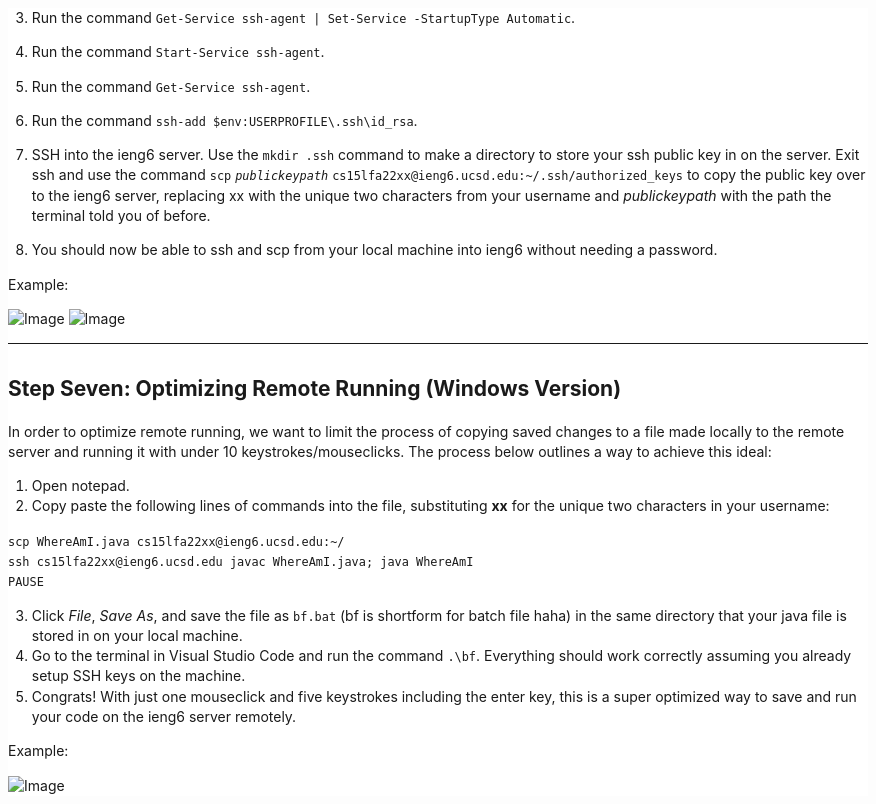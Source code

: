 3. Run the command `Get-Service ssh-agent | Set-Service -StartupType Automatic`.

4. Run the command `Start-Service ssh-agent`.

5. Run the command `Get-Service ssh-agent`.

6. Run the command `ssh-add $env:USERPROFILE\.ssh\id_rsa`.

7. SSH into the ieng6 server. Use the `mkdir .ssh` command to make a directory to store your ssh public key in on the server. Exit ssh and use the command `scp` *``publickeypath``* `cs15lfa22xx@ieng6.ucsd.edu:~/.ssh/authorized_keys` to copy the public key over to the ieng6 server, replacing xx with the unique two characters from your username and *publickeypath* with the path the terminal told you of before.

8. You should now be able to ssh and scp from your local machine into ieng6 without needing a password.

Example:

![Image](https://daphysikist.github.io/cse15l-lab-reports/week-1-lab/sshkeypart1.jpg)
![Image](https://daphysikist.github.io/cse15l-lab-reports/week-1-lab/sshkeypart2.jpg)

---
## Step Seven: Optimizing Remote Running (Windows Version)
In order to optimize remote running, we want to limit the process of copying saved changes to a file made locally to the remote server and running it with under 10 keystrokes/mouseclicks. The process below outlines a way to achieve this ideal:

1. Open notepad.
2. Copy paste the following lines of commands into the file, substituting **xx** for the unique two characters in your username:

```
scp WhereAmI.java cs15lfa22xx@ieng6.ucsd.edu:~/
ssh cs15lfa22xx@ieng6.ucsd.edu javac WhereAmI.java; java WhereAmI
PAUSE
```

3. Click *File*, *Save As*, and save the file as `bf.bat` (bf is shortform for batch file haha) in the same directory that your java file is stored in on your local machine.
4. Go to the terminal in Visual Studio Code and run the command `.\bf`. Everything should work correctly assuming you already setup SSH keys on the machine.
5. Congrats! With just one mouseclick and five keystrokes including the enter key, this is a super optimized way to save and run your code on the ieng6 server remotely.

Example:

![Image](https://daphysikist.github.io/cse15l-lab-reports/week-1-lab/optimization.jpg)